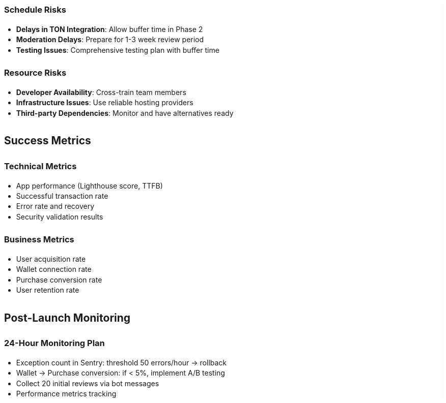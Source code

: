 ### Schedule Risks
- **Delays in TON Integration**: Allow buffer time in Phase 2
- **Moderation Delays**: Prepare for 1-3 week review period
- **Testing Issues**: Comprehensive testing plan with buffer time

### Resource Risks
- **Developer Availability**: Cross-train team members
- **Infrastructure Issues**: Use reliable hosting providers
- **Third-party Dependencies**: Monitor and have alternatives ready

## Success Metrics

### Technical Metrics
- App performance (Lighthouse score, TTFB)
- Successful transaction rate
- Error rate and recovery
- Security validation results

### Business Metrics
- User acquisition rate
- Wallet connection rate
- Purchase conversion rate
- User retention rate

## Post-Launch Monitoring

### 24-Hour Monitoring Plan
- Exception count in Sentry: threshold 50 errors/hour → rollback
- Wallet → Purchase conversion: if < 5%, implement A/B testing
- Collect 20 initial reviews via bot messages
- Performance metrics tracking